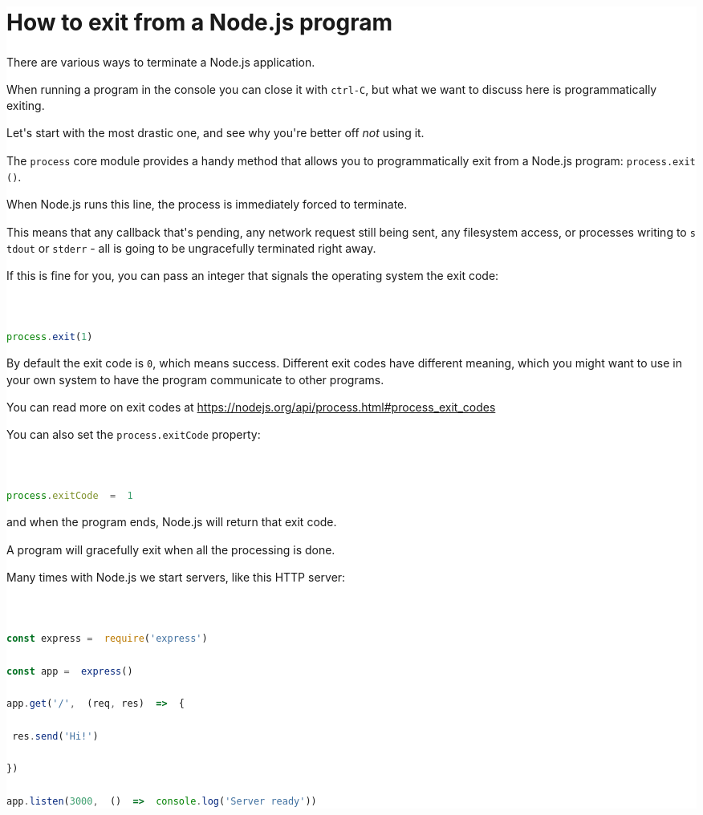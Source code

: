 How to exit from a Node.js program
==================================

There are various ways to terminate a Node.js application.

When running a program in the console you can close it with `ctrl-C`, but what we want to discuss here is programmatically exiting.

Let's start with the most drastic one, and see why you're better off *not* using it.

The `process` core module provides a handy method that allows you to programmatically exit from a Node.js program: `process.exit()`.

When Node.js runs this line, the process is immediately forced to terminate.

This means that any callback that's pending, any network request still being sent, any filesystem access, or processes writing to `stdout` or `stderr` - all is going to be ungracefully terminated right away.

If this is fine for you, you can pass an integer that signals the operating system the exit code:


```js


process.exit(1)

```

By default the exit code is `0`, which means success. Different exit codes have different meaning, which you might want to use in your own system to have the program communicate to other programs.

You can read more on exit codes at <https://nodejs.org/api/process.html#process_exit_codes>

You can also set the `process.exitCode` property:


```js


process.exitCode  =  1

```

and when the program ends, Node.js will return that exit code.

A program will gracefully exit when all the processing is done.

Many times with Node.js we start servers, like this HTTP server:


```js


const express =  require('express')

const app =  express()

app.get('/',  (req, res)  =>  {

 res.send('Hi!')

})

app.listen(3000,  ()  =>  console.log('Server ready'))

```
